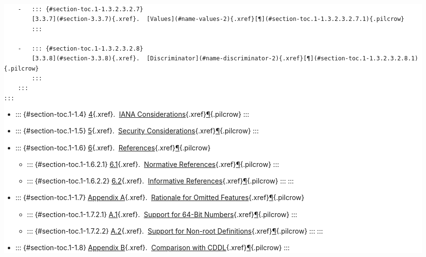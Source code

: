         -   ::: {#section-toc.1-1.3.2.3.2.7}
            [3.3.7](#section-3.3.7){.xref}.  [Values](#name-values-2){.xref}[¶](#section-toc.1-1.3.2.3.2.7.1){.pilcrow}
            :::

        -   ::: {#section-toc.1-1.3.2.3.2.8}
            [3.3.8](#section-3.3.8){.xref}.  [Discriminator](#name-discriminator-2){.xref}[¶](#section-toc.1-1.3.2.3.2.8.1){.pilcrow}
            :::
        :::
    :::

-   ::: {#section-toc.1-1.4}
    [4](#section-4){.xref}.  [IANA
    Considerations](#name-iana-considerations){.xref}[¶](#section-toc.1-1.4.1){.pilcrow}
    :::

-   ::: {#section-toc.1-1.5}
    [5](#section-5){.xref}.  [Security
    Considerations](#name-security-considerations){.xref}[¶](#section-toc.1-1.5.1){.pilcrow}
    :::

-   ::: {#section-toc.1-1.6}
    [6](#section-6){.xref}.  [References](#name-references){.xref}[¶](#section-toc.1-1.6.1){.pilcrow}

    -   ::: {#section-toc.1-1.6.2.1}
        [6.1](#section-6.1){.xref}.  [Normative
        References](#name-normative-references){.xref}[¶](#section-toc.1-1.6.2.1.1){.pilcrow}
        :::

    -   ::: {#section-toc.1-1.6.2.2}
        [6.2](#section-6.2){.xref}.  [Informative
        References](#name-informative-references){.xref}[¶](#section-toc.1-1.6.2.2.1){.pilcrow}
        :::
    :::

-   ::: {#section-toc.1-1.7}
    [Appendix A](#section-appendix.a){.xref}.  [Rationale for Omitted
    Features](#name-rationale-for-omitted-featu){.xref}[¶](#section-toc.1-1.7.1){.pilcrow}

    -   ::: {#section-toc.1-1.7.2.1}
        [A.1](#section-a.1){.xref}.  [Support for 64-Bit
        Numbers](#name-support-for-64-bit-numbers){.xref}[¶](#section-toc.1-1.7.2.1.1){.pilcrow}
        :::

    -   ::: {#section-toc.1-1.7.2.2}
        [A.2](#section-a.2){.xref}.  [Support for Non-root
        Definitions](#name-support-for-non-root-defini){.xref}[¶](#section-toc.1-1.7.2.2.1){.pilcrow}
        :::
    :::

-   ::: {#section-toc.1-1.8}
    [Appendix B](#section-appendix.b){.xref}.  [Comparison with
    CDDL](#name-comparison-with-cddl){.xref}[¶](#section-toc.1-1.8.1){.pilcrow}
    :::
